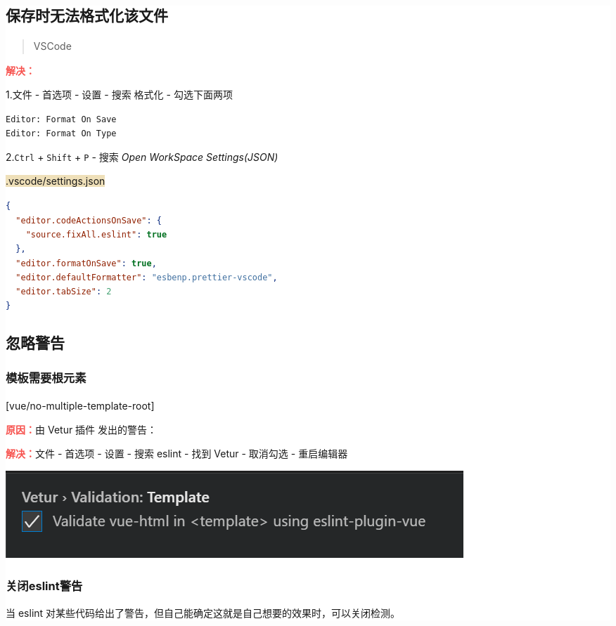## 保存时无法格式化该文件

> VSCode

<span style="color: #f7534f;font-weight:600">解决：</span>

1.文件 - 首选项 - 设置 - 搜索 格式化 - 勾选下面两项

```
Editor: Format On Save
Editor: Format On Type
```

2.`Ctrl` + `Shift` + `P` - 搜索 *Open WorkSpace Settings(JSON)* 

<span style="background: #efe0b9">.vscode/settings.json</span>

```json
{
  "editor.codeActionsOnSave": {
    "source.fixAll.eslint": true
  },
  "editor.formatOnSave": true,
  "editor.defaultFormatter": "esbenp.prettier-vscode",
  "editor.tabSize": 2
}
```







## 忽略警告

### 模板需要根元素

[vue/no-multiple-template-root]

<span style="color: #f7534f;font-weight:600">原因：</span>由 Vetur 插件 发出的警告：

<span style="color: #f7534f;font-weight:600">解决：</span>文件 - 首选项 - 设置 - 搜索 eslint - 找到 Vetur - 取消勾选 - 重启编辑器

![image-20220317230444946](.\img\vetur验证.png)



### 关闭eslint警告

当 eslint 对某些代码给出了警告，但自己能确定这就是自己想要的效果时，可以关闭检测。
